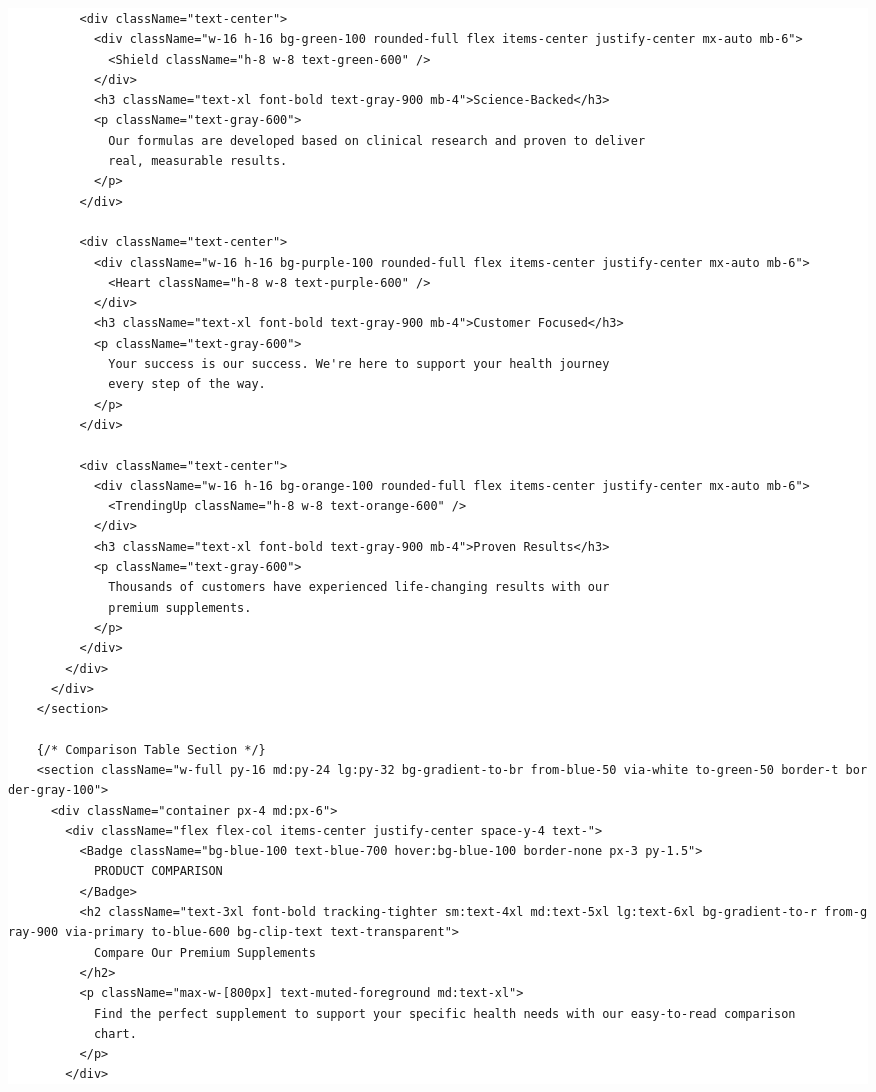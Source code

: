               <div className="text-center">
                <div className="w-16 h-16 bg-green-100 rounded-full flex items-center justify-center mx-auto mb-6">
                  <Shield className="h-8 w-8 text-green-600" />
                </div>
                <h3 className="text-xl font-bold text-gray-900 mb-4">Science-Backed</h3>
                <p className="text-gray-600">
                  Our formulas are developed based on clinical research and proven to deliver 
                  real, measurable results.
                </p>
              </div>

              <div className="text-center">
                <div className="w-16 h-16 bg-purple-100 rounded-full flex items-center justify-center mx-auto mb-6">
                  <Heart className="h-8 w-8 text-purple-600" />
                </div>
                <h3 className="text-xl font-bold text-gray-900 mb-4">Customer Focused</h3>
                <p className="text-gray-600">
                  Your success is our success. We're here to support your health journey 
                  every step of the way.
                </p>
              </div>

              <div className="text-center">
                <div className="w-16 h-16 bg-orange-100 rounded-full flex items-center justify-center mx-auto mb-6">
                  <TrendingUp className="h-8 w-8 text-orange-600" />
                </div>
                <h3 className="text-xl font-bold text-gray-900 mb-4">Proven Results</h3>
                <p className="text-gray-600">
                  Thousands of customers have experienced life-changing results with our 
                  premium supplements.
                </p>
              </div>
            </div>
          </div>
        </section>

        {/* Comparison Table Section */}
        <section className="w-full py-16 md:py-24 lg:py-32 bg-gradient-to-br from-blue-50 via-white to-green-50 border-t border-gray-100">
          <div className="container px-4 md:px-6">
            <div className="flex flex-col items-center justify-center space-y-4 text-">
              <Badge className="bg-blue-100 text-blue-700 hover:bg-blue-100 border-none px-3 py-1.5">
                PRODUCT COMPARISON
              </Badge>
              <h2 className="text-3xl font-bold tracking-tighter sm:text-4xl md:text-5xl lg:text-6xl bg-gradient-to-r from-gray-900 via-primary to-blue-600 bg-clip-text text-transparent">
                Compare Our Premium Supplements
              </h2>
              <p className="max-w-[800px] text-muted-foreground md:text-xl">
                Find the perfect supplement to support your specific health needs with our easy-to-read comparison
                chart.
              </p>
            </div>
